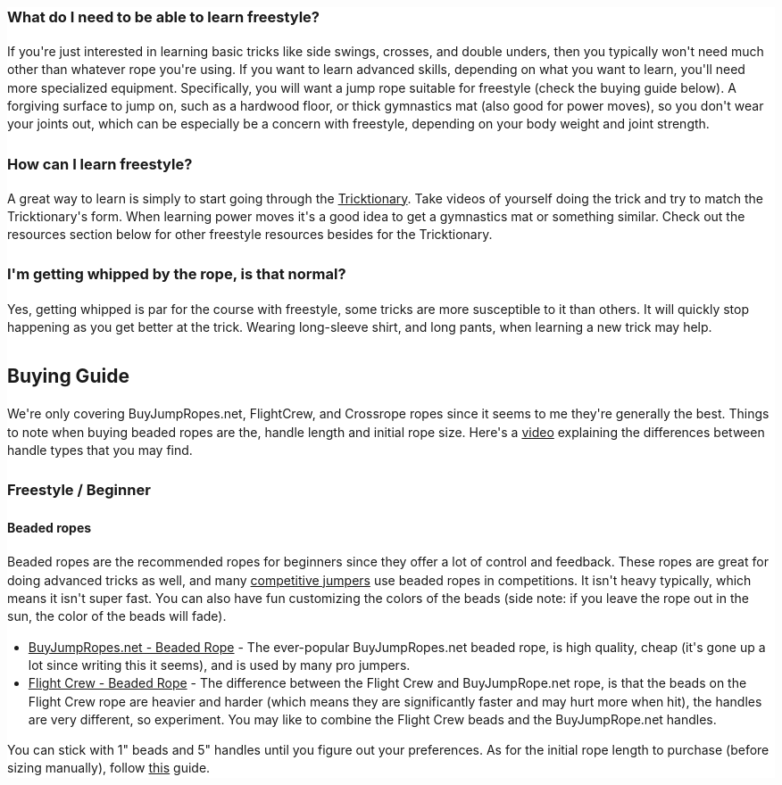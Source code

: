 ### What do I need to be able to learn freestyle?

If you're just interested in learning basic tricks like side swings, crosses, and double unders, then you typically won't need much other than whatever rope you're using. If you want to learn advanced skills, depending on what you want to learn, you'll need more specialized equipment. Specifically, you will want a jump rope suitable for freestyle (check the buying guide below). A forgiving surface to jump on, such as a hardwood floor, or thick gymnastics mat (also good for power moves), so you don't wear your joints out, which can be especially be a concern with freestyle, depending on your body weight and joint strength.

### How can I learn freestyle?

A great way to learn is simply to start going through the [Tricktionary](https://the-tricktionary.com/). Take videos of yourself doing the trick and try to match the Tricktionary's form. When learning power moves it's a good idea to get a gymnastics mat or something similar. Check out the resources section below for other freestyle resources besides for the Tricktionary.

### I'm getting whipped by the rope, is that normal?

Yes, getting whipped is par for the course with freestyle, some tricks are more susceptible to it than others. It will quickly stop happening as you get better at the trick. Wearing long-sleeve shirt, and long pants, when learning a new trick may help.

## Buying Guide

We're only covering BuyJumpRopes.net, FlightCrew, and Crossrope ropes since it seems to me they're generally the best.
Things to note when buying beaded ropes are the, handle length and initial rope size.
Here's a [video](https://www.youtube.com/watch?v=-z5ZJmswN7w) explaining the differences between handle types that you may find.

### Freestyle / Beginner

#### Beaded ropes

Beaded ropes are the recommended ropes for beginners since they offer a lot of control and feedback. These ropes are great for doing advanced tricks as well, and many [competitive jumpers](https://youtu.be/v8rc6X4NFIw?t=31) use beaded ropes in competitions. It isn't heavy typically, which means it isn't super fast. You can also have fun customizing the colors of the beads (side note: if you leave the rope out in the sun, the color of the beads will fade).

- [BuyJumpRopes.net - Beaded Rope](https://elitejumps.co/collections/beaded-jump-ropes/products/core-beaded) - The ever-popular BuyJumpRopes.net beaded rope, is high quality, cheap (it's gone up a lot since writing this it seems), and is used by many pro jumpers.
- [Flight Crew - Beaded Rope](https://www.flightcrewjumprope.com/product-page/beaded-single-rope) - The difference between the Flight Crew and BuyJumpRope.net rope, is that the beads on the Flight Crew rope are heavier and harder (which means they are significantly faster and may hurt more when hit), the handles are very different, so experiment. You may like to combine the Flight Crew beads and the BuyJumpRope.net handles.

You can stick with 1" beads and 5" handles until you figure out your preferences.
As for the initial rope length to purchase (before sizing manually), follow [this](https://help.crossrope.com/hc/en-us/articles/360025887714-Jump-Rope-Sizing) guide.
